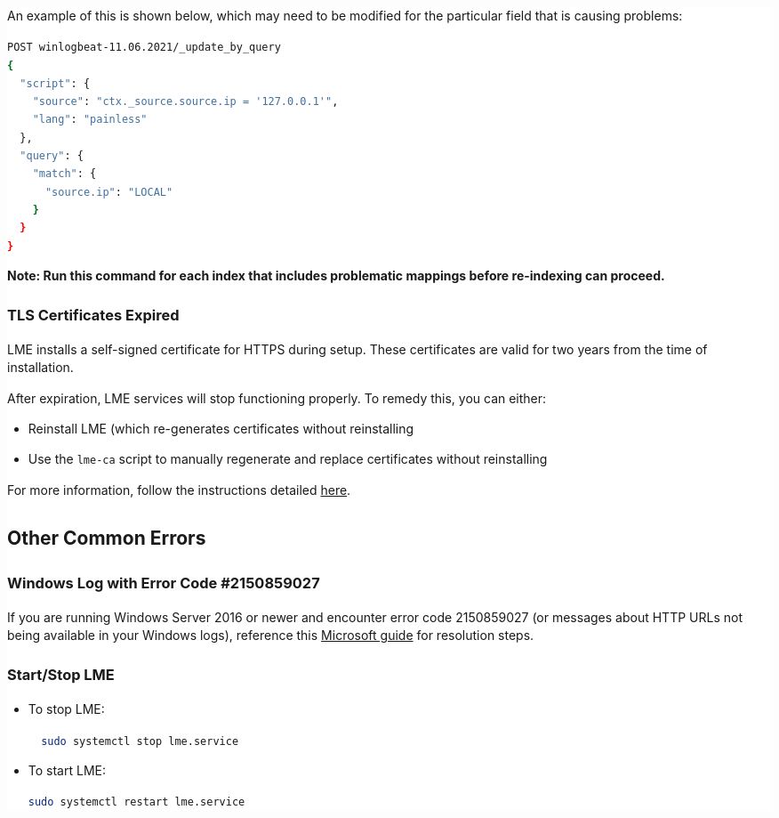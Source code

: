 An example of this is shown below, which may need to be modified for the particular field that is causing problems:

```bash
POST winlogbeat-11.06.2021/_update_by_query
{
  "script": {
    "source": "ctx._source.source.ip = '127.0.0.1'",
    "lang": "painless"
  },
  "query": {
    "match": {
      "source.ip": "LOCAL"
    }
  }
}
```
**Note: Run this command for each index that includes problematic mappings before re-indexing can proceed.**

### TLS Certificates Expired

LME installs a self-signed certificate for HTTPS during setup. These certificates are valid for two years from the time of installation.

After expiration, LME services will stop functioning properly. To remedy this, you can either:

- Reinstall LME (which re-generates certificates without reinstalling

- Use the `lme-ca` script to manually regenerate and replace certificates without reinstalling

For more information, follow the instructions detailed [here](/docs/markdown/maintenance/certificates.md#regenerating-self-signed-certificates).

## Other Common Errors

### Windows Log with Error Code #2150859027

If you are running Windows Server 2016 or newer and encounter error code 2150859027 (or messages about HTTP URLs not being available in your Windows logs), reference this [Microsoft guide](https://support.microsoft.com/en-in/help/4494462/events-not-forwarded-if-the-collector-runs-windows-server-2019-or-2016) for resolution steps.

### Start/Stop LME

- To stop LME: 

  ```bash
    sudo systemctl stop lme.service
  ```

- To start LME:

  ```bash
  sudo systemctl restart lme.service
  ```



